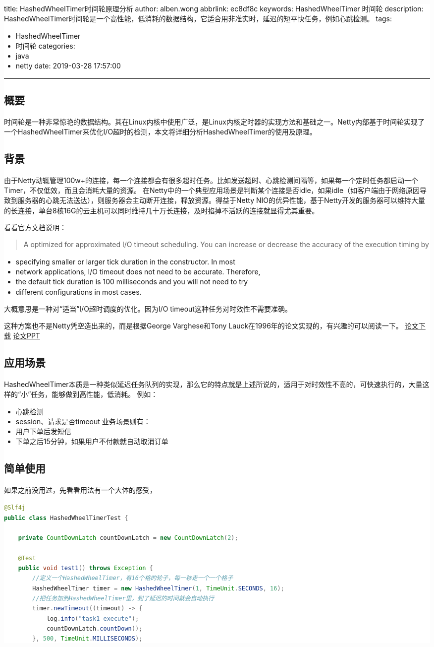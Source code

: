 title: HashedWheelTimer时间轮原理分析
author: alben.wong
abbrlink: ec8df8c
keywords: HashedWheelTimer 时间轮
description: HashedWheelTimer时间轮是一个高性能，低消耗的数据结构，它适合用非准实时，延迟的短平快任务，例如心跳检测。
tags:
  - HashedWheelTimer
  - 时间轮
categories:
  - java
  - netty
date: 2019-03-28 17:57:00
---
## 概要
时间轮是一种非常惊艳的数据结构。其在Linux内核中使用广泛，是Linux内核定时器的实现方法和基础之一。Netty内部基于时间轮实现了一个HashedWheelTimer来优化I/O超时的检测，本文将详细分析HashedWheelTimer的使用及原理。

## 背景
由于Netty动辄管理100w+的连接，每一个连接都会有很多超时任务。比如发送超时、心跳检测间隔等，如果每一个定时任务都启动一个Timer，不仅低效，而且会消耗大量的资源。
在Netty中的一个典型应用场景是判断某个连接是否idle，如果idle（如客户端由于网络原因导致到服务器的心跳无法送达），则服务器会主动断开连接，释放资源。得益于Netty NIO的优异性能，基于Netty开发的服务器可以维持大量的长连接，单台8核16G的云主机可以同时维持几十万长连接，及时掐掉不活跃的连接就显得尤其重要。

看看官方文档说明：
> A optimized for approximated I/O timeout scheduling.
> You can increase or decrease the accuracy of the execution timing by
 * specifying smaller or larger tick duration in the constructor.  In most
 * network applications, I/O timeout does not need to be accurate.  Therefore,
 * the default tick duration is 100 milliseconds and you will not need to try
 * different configurations in most cases.

大概意思是一种对“适当”I/O超时调度的优化。因为I/O timeout这种任务对时效性不需要准确。

这种方案也不是Netty凭空造出来的，而是根据George Varghese和Tony Lauck在1996年的论文实现的，有兴趣的可以阅读一下。
[论文下载](http://cseweb.ucsd.edu/users/varghese/PAPERS/twheel.ps.Z)
[论文PPT](https://www.cse.wustl.edu/~cdgill/courses/cs6874/TimingWheels.ppt)

## 应用场景
HashedWheelTimer本质是一种类似延迟任务队列的实现，那么它的特点就是上述所说的，适用于对时效性不高的，可快速执行的，大量这样的“小”任务，能够做到高性能，低消耗。
例如：
- 心跳检测
- session、请求是否timeout
业务场景则有：
- 用户下单后发短信
- 下单之后15分钟，如果用户不付款就自动取消订单

## 简单使用
如果之前没用过，先看看用法有一个大体的感受，
```java
@Slf4j
public class HashedWheelTimerTest {

    private CountDownLatch countDownLatch = new CountDownLatch(2);

    @Test
    public void test1() throws Exception {
        //定义一个HashedWheelTimer，有16个格的轮子，每一秒走一个一个格子
        HashedWheelTimer timer = new HashedWheelTimer(1, TimeUnit.SECONDS, 16);
        //把任务加到HashedWheelTimer里，到了延迟的时间就会自动执行
        timer.newTimeout((timeout) -> {
            log.info("task1 execute");
            countDownLatch.countDown();
        }, 500, TimeUnit.MILLISECONDS);
```